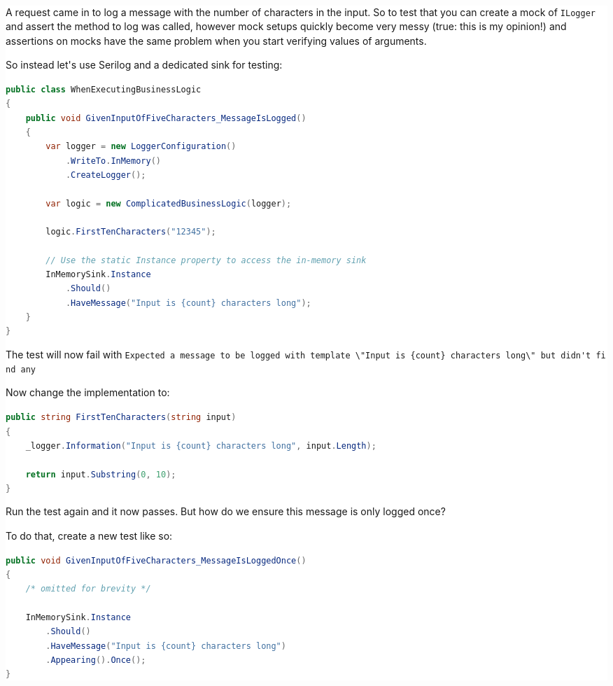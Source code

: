 ```csharp
```

A request came in to log a message with the number of characters in the input. So to test that you can create a mock of `ILogger` and assert the method to log was called, however mock setups quickly become very messy (true: this is my opinion!) and assertions on mocks have the same problem when you start verifying values of arguments.

So instead let's use Serilog and a dedicated sink for testing:

```csharp
public class WhenExecutingBusinessLogic
{
    public void GivenInputOfFiveCharacters_MessageIsLogged()
    {
        var logger = new LoggerConfiguration()
            .WriteTo.InMemory()
            .CreateLogger();

        var logic = new ComplicatedBusinessLogic(logger);

        logic.FirstTenCharacters("12345");

        // Use the static Instance property to access the in-memory sink
        InMemorySink.Instance
            .Should()
            .HaveMessage("Input is {count} characters long");
    }
}
```

The test will now fail with `Expected a message to be logged with template \"Input is {count} characters long\" but didn't find any`

Now change the implementation to:

```csharp
public string FirstTenCharacters(string input)
{
    _logger.Information("Input is {count} characters long", input.Length);

    return input.Substring(0, 10);
}
```

Run the test again and it now passes. But how do we ensure this message is only logged once?

To do that, create a new test like so:

```csharp
public void GivenInputOfFiveCharacters_MessageIsLoggedOnce()
{
    /* omitted for brevity */

    InMemorySink.Instance
        .Should()
        .HaveMessage("Input is {count} characters long")
        .Appearing().Once();
}
```
